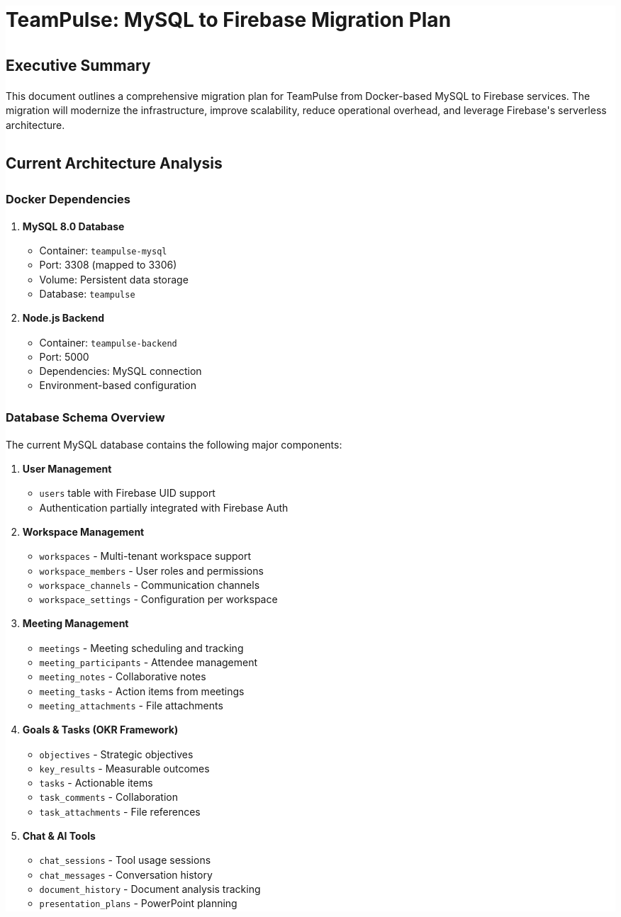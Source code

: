 # TeamPulse: MySQL to Firebase Migration Plan

## Executive Summary

This document outlines a comprehensive migration plan for TeamPulse from Docker-based MySQL to Firebase services. The migration will modernize the infrastructure, improve scalability, reduce operational overhead, and leverage Firebase's serverless architecture.

## Current Architecture Analysis

### Docker Dependencies
1. **MySQL 8.0 Database**
   - Container: `teampulse-mysql`
   - Port: 3308 (mapped to 3306)
   - Volume: Persistent data storage
   - Database: `teampulse`

2. **Node.js Backend**
   - Container: `teampulse-backend`
   - Port: 5000
   - Dependencies: MySQL connection
   - Environment-based configuration

### Database Schema Overview
The current MySQL database contains the following major components:

1. **User Management**
   - `users` table with Firebase UID support
   - Authentication partially integrated with Firebase Auth

2. **Workspace Management**
   - `workspaces` - Multi-tenant workspace support
   - `workspace_members` - User roles and permissions
   - `workspace_channels` - Communication channels
   - `workspace_settings` - Configuration per workspace

3. **Meeting Management**
   - `meetings` - Meeting scheduling and tracking
   - `meeting_participants` - Attendee management
   - `meeting_notes` - Collaborative notes
   - `meeting_tasks` - Action items from meetings
   - `meeting_attachments` - File attachments

4. **Goals & Tasks (OKR Framework)**
   - `objectives` - Strategic objectives
   - `key_results` - Measurable outcomes
   - `tasks` - Actionable items
   - `task_comments` - Collaboration
   - `task_attachments` - File references

5. **Chat & AI Tools**
   - `chat_sessions` - Tool usage sessions
   - `chat_messages` - Conversation history
   - `document_history` - Document analysis tracking
   - `presentation_plans` - PowerPoint planning
